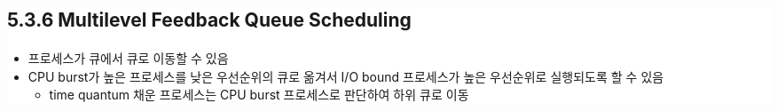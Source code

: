 
## 5\.3\.6 Multilevel Feedback Queue Scheduling


- 프로세스가 큐에서 큐로 이동할 수 있음
- CPU burst가 높은 프로세스를 낮은 우선순위의 큐로 옮겨서
 I/O bound 프로세스가 높은 우선순위로 실행되도록 할 수 있음
	- time quantum 채운 프로세스는 CPU burst 프로세스로
	 판단하여 하위 큐로 이동
